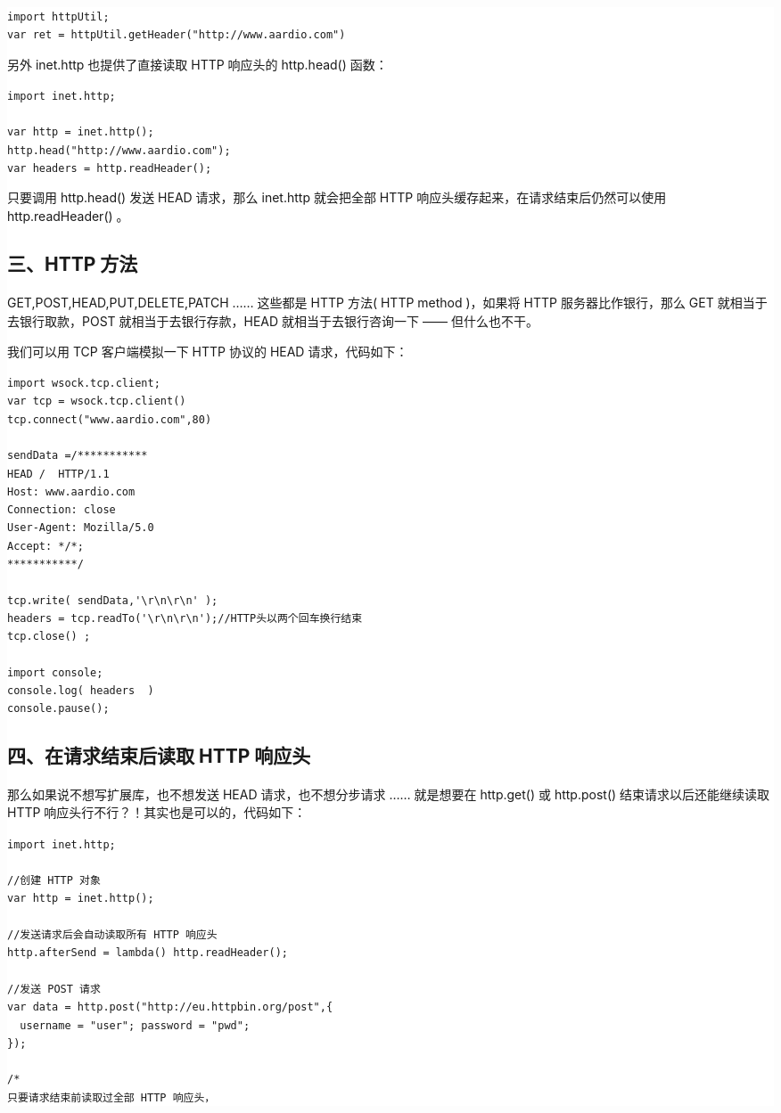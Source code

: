 ```aardio
import httpUtil;
var ret = httpUtil.getHeader("http://www.aardio.com")
```

另外 inet.http 也提供了直接读取 HTTP 响应头的 http.head() 函数：  

```aardio
import inet.http;

var http = inet.http();
http.head("http://www.aardio.com");
var headers = http.readHeader();
```

只要调用 http.head() 发送 HEAD 请求，那么 inet.http 就会把全部 HTTP 响应头缓存起来，在请求结束后仍然可以使用 http.readHeader() 。

## 三、HTTP 方法

GET,POST,HEAD,PUT,DELETE,PATCH …… 这些都是 HTTP 方法( HTTP method )，如果将 HTTP 服务器比作银行，那么 GET 就相当于去银行取款，POST 就相当于去银行存款，HEAD 就相当于去银行咨询一下 —— 但什么也不干。  
  
我们可以用 TCP 客户端模拟一下 HTTP 协议的 HEAD 请求，代码如下：  

```aardio
import wsock.tcp.client; 
var tcp = wsock.tcp.client() 
tcp.connect("www.aardio.com",80) 

sendData =/***********
HEAD /  HTTP/1.1
Host: www.aardio.com 
Connection: close
User-Agent: Mozilla/5.0  
Accept: */*;   
***********/

tcp.write( sendData,'\r\n\r\n' );
headers = tcp.readTo('\r\n\r\n');//HTTP头以两个回车换行结束
tcp.close() ;

import console;
console.log( headers  )
console.pause();
```

## 四、在请求结束后读取 HTTP 响应头

那么如果说不想写扩展库，也不想发送 HEAD 请求，也不想分步请求 …… 就是想要在 http.get() 或 http.post() 结束请求以后还能继续读取 HTTP 响应头行不行？！其实也是可以的，代码如下：  

```aardio
import inet.http;

//创建 HTTP 对象
var http = inet.http();

//发送请求后会自动读取所有 HTTP 响应头
http.afterSend = lambda() http.readHeader(); 

//发送 POST 请求
var data = http.post("http://eu.httpbin.org/post",{
  username = "user"; password = "pwd";
});

/*
只要请求结束前读取过全部 HTTP 响应头，
```